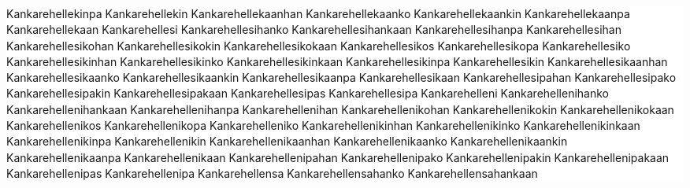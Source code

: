 Kankarehellekinpa
Kankarehellekin
Kankarehellekaanhan
Kankarehellekaanko
Kankarehellekaankin
Kankarehellekaanpa
Kankarehellekaan
Kankarehellesi
Kankarehellesihanko
Kankarehellesihankaan
Kankarehellesihanpa
Kankarehellesihan
Kankarehellesikohan
Kankarehellesikokin
Kankarehellesikokaan
Kankarehellesikos
Kankarehellesikopa
Kankarehellesiko
Kankarehellesikinhan
Kankarehellesikinko
Kankarehellesikinkaan
Kankarehellesikinpa
Kankarehellesikin
Kankarehellesikaanhan
Kankarehellesikaanko
Kankarehellesikaankin
Kankarehellesikaanpa
Kankarehellesikaan
Kankarehellesipahan
Kankarehellesipako
Kankarehellesipakin
Kankarehellesipakaan
Kankarehellesipas
Kankarehellesipa
Kankarehelleni
Kankarehellenihanko
Kankarehellenihankaan
Kankarehellenihanpa
Kankarehellenihan
Kankarehellenikohan
Kankarehellenikokin
Kankarehellenikokaan
Kankarehellenikos
Kankarehellenikopa
Kankarehelleniko
Kankarehellenikinhan
Kankarehellenikinko
Kankarehellenikinkaan
Kankarehellenikinpa
Kankarehellenikin
Kankarehellenikaanhan
Kankarehellenikaanko
Kankarehellenikaankin
Kankarehellenikaanpa
Kankarehellenikaan
Kankarehellenipahan
Kankarehellenipako
Kankarehellenipakin
Kankarehellenipakaan
Kankarehellenipas
Kankarehellenipa
Kankarehellensa
Kankarehellensahanko
Kankarehellensahankaan